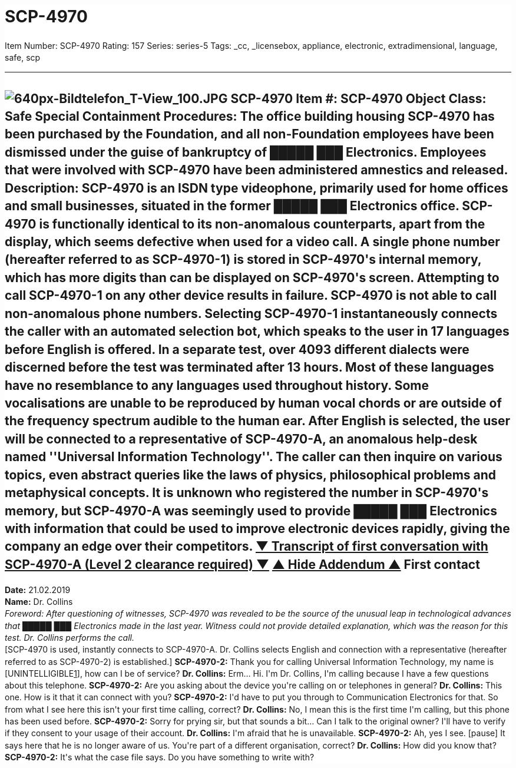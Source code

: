 # SCP-4970
Item Number: SCP-4970
Rating: 157
Series: series-5
Tags: _cc, _licensebox, appliance, electronic, extradimensional, language, safe, scp

---

![640px-Bildtelefon_T-View_100.JPG](https://scp-wiki.wdfiles.com/local--files/scp-4970/640px-Bildtelefon_T-View_100.JPG)
SCP-4970
**Item #:** SCP-4970
**Object Class:** Safe
**Special Containment Procedures:** The office building housing SCP-4970 has been purchased by the Foundation, and all non-Foundation employees have been dismissed under the guise of bankruptcy of █████ ███ Electronics. Employees that were involved with SCP-4970 have been administered amnestics and released.
**Description:** SCP-4970 is an ISDN type videophone, primarily used for home offices and small businesses, situated in the former █████ ███ Electronics office. SCP-4970 is functionally identical to its non-anomalous counterparts, apart from the display, which seems defective when used for a video call.
A single phone number (hereafter referred to as SCP-4970-1) is stored in SCP-4970's internal memory, which has more digits than can be displayed on SCP-4970's screen. Attempting to call SCP-4970-1 on any other device results in failure. SCP-4970 is not able to call non-anomalous phone numbers.
Selecting SCP-4970-1 instantaneously connects the caller with an automated selection bot, which speaks to the user in 17 languages before English is offered. In a separate test, over 4093 different dialects were discerned before the test was terminated after 13 hours. Most of these languages have no resemblance to any languages used throughout history. Some vocalisations are unable to be reproduced by human vocal chords or are outside of the frequency spectrum audible to the human ear. After English is selected, the user will be connected to a representative of SCP-4970-A, an anomalous help-desk named ''Universal Information Technology''. The caller can then inquire on various topics, even abstract queries like the laws of physics, philosophical problems and metaphysical concepts.
It is unknown who registered the number in SCP-4970's memory, but SCP-4970-A was seemingly used to provide █████ ███ Electronics with information that could be used to improve electronic devices rapidly, giving the company an edge over their competitors.
[▼ Transcript of first conversation with SCP-4970-A (Level 2 clearance required) ▼](javascript:;)
[▲ Hide Addendum ▲](javascript:;)
**First contact**  
---  
**Date:** 21.02.2019  
**Name:** Dr. Collins  
_Foreword: After questioning of witnesses, SCP-4970 was revealed to be the source of the unusual leap in technological advances that █████ ███ Electronics made in the last year. Witness could not provide detailed explanation, which was the reason for this test. Dr. Collins performs the call._  
[SCP-4970 is used, instantly connects to SCP-4970-A. Dr. Collins selects English and connection with a representative (hereafter referred to as SCP-4970-2) is established.]
**SCP-4970-2:** Thank you for calling Universal Information Technology, my name is [UNINTELLIGIBLE[1](javascript:;)], how can I be of service?
**Dr. Collins:** Erm… Hi. I'm Dr. Collins, I'm calling because I have a few questions about this telephone.
**SCP-4970-2:** Are you asking about the device you're calling on or telephones in general?
**Dr. Collins:** This one. How is it that it can connect with you?
**SCP-4970-2:** I'd have to put you through to Communication Electronics for that. So from what I see here this isn't your first time calling, correct?
**Dr. Collins:** No, I mean this is the first time I'm calling, but this phone has been used before.
**SCP-4970-2:** Sorry for prying sir, but that sounds a bit… Can I talk to the original owner? I'll have to verify if they consent to your usage of their account.
**Dr. Collins:** I'm afraid that he is unavailable.
**SCP-4970-2:** Ah, yes I see. [pause] It says here that he is no longer aware of us. You're part of a different organisation, correct?
**Dr. Collins:** How did you know that?
**SCP-4970-2:** It's what the case file says. Do you have something to write with?